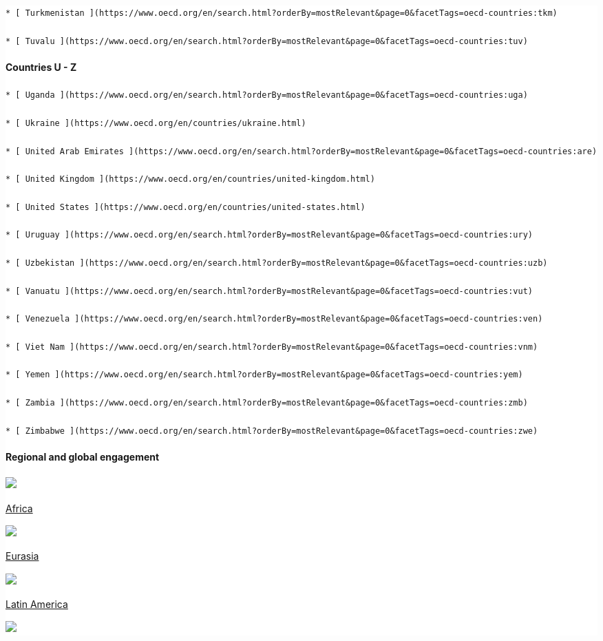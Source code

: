     * [ Turkmenistan ](https://www.oecd.org/en/search.html?orderBy=mostRelevant&page=0&facetTags=oecd-countries:tkm)

    * [ Tuvalu ](https://www.oecd.org/en/search.html?orderBy=mostRelevant&page=0&facetTags=oecd-countries:tuv)

#### Countries U - Z

    * [ Uganda ](https://www.oecd.org/en/search.html?orderBy=mostRelevant&page=0&facetTags=oecd-countries:uga)

    * [ Ukraine ](https://www.oecd.org/en/countries/ukraine.html)

    * [ United Arab Emirates ](https://www.oecd.org/en/search.html?orderBy=mostRelevant&page=0&facetTags=oecd-countries:are)

    * [ United Kingdom ](https://www.oecd.org/en/countries/united-kingdom.html)

    * [ United States ](https://www.oecd.org/en/countries/united-states.html)

    * [ Uruguay ](https://www.oecd.org/en/search.html?orderBy=mostRelevant&page=0&facetTags=oecd-countries:ury)

    * [ Uzbekistan ](https://www.oecd.org/en/search.html?orderBy=mostRelevant&page=0&facetTags=oecd-countries:uzb)

    * [ Vanuatu ](https://www.oecd.org/en/search.html?orderBy=mostRelevant&page=0&facetTags=oecd-countries:vut)

    * [ Venezuela ](https://www.oecd.org/en/search.html?orderBy=mostRelevant&page=0&facetTags=oecd-countries:ven)

    * [ Viet Nam ](https://www.oecd.org/en/search.html?orderBy=mostRelevant&page=0&facetTags=oecd-countries:vnm)

    * [ Yemen ](https://www.oecd.org/en/search.html?orderBy=mostRelevant&page=0&facetTags=oecd-countries:yem)

    * [ Zambia ](https://www.oecd.org/en/search.html?orderBy=mostRelevant&page=0&facetTags=oecd-countries:zmb)

    * [ Zimbabwe ](https://www.oecd.org/en/search.html?orderBy=mostRelevant&page=0&facetTags=oecd-countries:zwe)

#### Regional and global engagement

![](https://www.oecd.org/adobe/dynamicmedia/deliver/dm-aid--78629fb4-9b63-497e-8939-eae670cf4db4/nav-thumbnail-regions-africa.png?preferwebp=true&quality=80)

[ Africa ](https://www.oecd.org/en/regions/africa-region.html)

![](https://www.oecd.org/adobe/dynamicmedia/deliver/dm-aid--10ee68ab-4678-4eb9-b390-fa7769f1a158/nav-thumbnail-regions-eurasia.png?preferwebp=true&quality=80)

[ Eurasia ](https://www.oecd.org/en/regions/eurasia-region.html)

![](https://www.oecd.org/adobe/dynamicmedia/deliver/dm-aid--f5ac1748-b997-447f-852c-99e37732b43e/nav-thumbnail-regions-latin-america.png?preferwebp=true&quality=80)

[ Latin America ](https://www.oecd.org/en/regions/latin-america-and-the-caribbean.html)

![](https://www.oecd.org/adobe/dynamicmedia/deliver/dm-aid--ced9edbf-351a-4107-9fb6-3b0ef2a3383c/nav-thumbnail-regions-middle-east-north-africa.png?preferwebp=true&quality=80)
